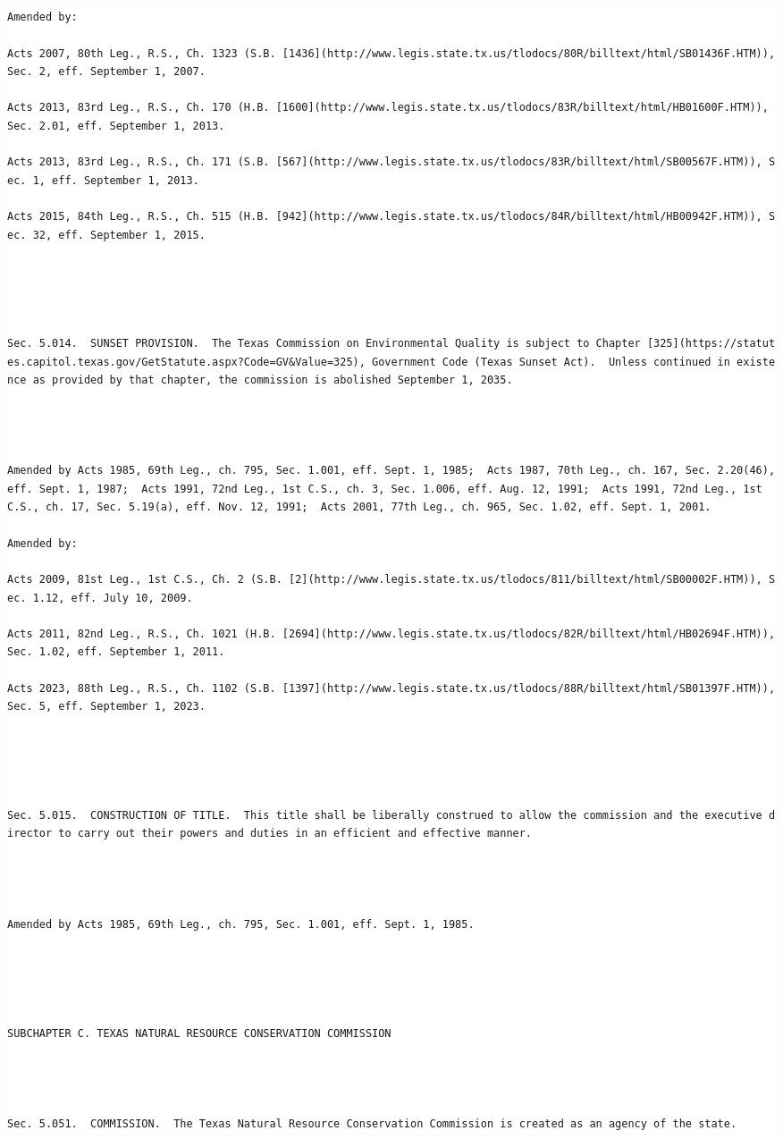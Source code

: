     Amended by: 
    
    Acts 2007, 80th Leg., R.S., Ch. 1323 (S.B. [1436](http://www.legis.state.tx.us/tlodocs/80R/billtext/html/SB01436F.HTM)), Sec. 2, eff. September 1, 2007.
    
    Acts 2013, 83rd Leg., R.S., Ch. 170 (H.B. [1600](http://www.legis.state.tx.us/tlodocs/83R/billtext/html/HB01600F.HTM)), Sec. 2.01, eff. September 1, 2013.
    
    Acts 2013, 83rd Leg., R.S., Ch. 171 (S.B. [567](http://www.legis.state.tx.us/tlodocs/83R/billtext/html/SB00567F.HTM)), Sec. 1, eff. September 1, 2013.
    
    Acts 2015, 84th Leg., R.S., Ch. 515 (H.B. [942](http://www.legis.state.tx.us/tlodocs/84R/billtext/html/HB00942F.HTM)), Sec. 32, eff. September 1, 2015.
    
    
    
    
    
    Sec. 5.014.  SUNSET PROVISION.  The Texas Commission on Environmental Quality is subject to Chapter [325](https://statutes.capitol.texas.gov/GetStatute.aspx?Code=GV&Value=325), Government Code (Texas Sunset Act).  Unless continued in existence as provided by that chapter, the commission is abolished September 1, 2035.
    
    
    
    
    Amended by Acts 1985, 69th Leg., ch. 795, Sec. 1.001, eff. Sept. 1, 1985;  Acts 1987, 70th Leg., ch. 167, Sec. 2.20(46), eff. Sept. 1, 1987;  Acts 1991, 72nd Leg., 1st C.S., ch. 3, Sec. 1.006, eff. Aug. 12, 1991;  Acts 1991, 72nd Leg., 1st C.S., ch. 17, Sec. 5.19(a), eff. Nov. 12, 1991;  Acts 2001, 77th Leg., ch. 965, Sec. 1.02, eff. Sept. 1, 2001.
    
    Amended by: 
    
    Acts 2009, 81st Leg., 1st C.S., Ch. 2 (S.B. [2](http://www.legis.state.tx.us/tlodocs/811/billtext/html/SB00002F.HTM)), Sec. 1.12, eff. July 10, 2009.
    
    Acts 2011, 82nd Leg., R.S., Ch. 1021 (H.B. [2694](http://www.legis.state.tx.us/tlodocs/82R/billtext/html/HB02694F.HTM)), Sec. 1.02, eff. September 1, 2011.
    
    Acts 2023, 88th Leg., R.S., Ch. 1102 (S.B. [1397](http://www.legis.state.tx.us/tlodocs/88R/billtext/html/SB01397F.HTM)), Sec. 5, eff. September 1, 2023.
    
    
    
    
    
    Sec. 5.015.  CONSTRUCTION OF TITLE.  This title shall be liberally construed to allow the commission and the executive director to carry out their powers and duties in an efficient and effective manner.
    
    
    
    
    Amended by Acts 1985, 69th Leg., ch. 795, Sec. 1.001, eff. Sept. 1, 1985.
    
    
    
    
    
    SUBCHAPTER C. TEXAS NATURAL RESOURCE CONSERVATION COMMISSION
    
      
    
    
    Sec. 5.051.  COMMISSION.  The Texas Natural Resource Conservation Commission is created as an agency of the state.
    